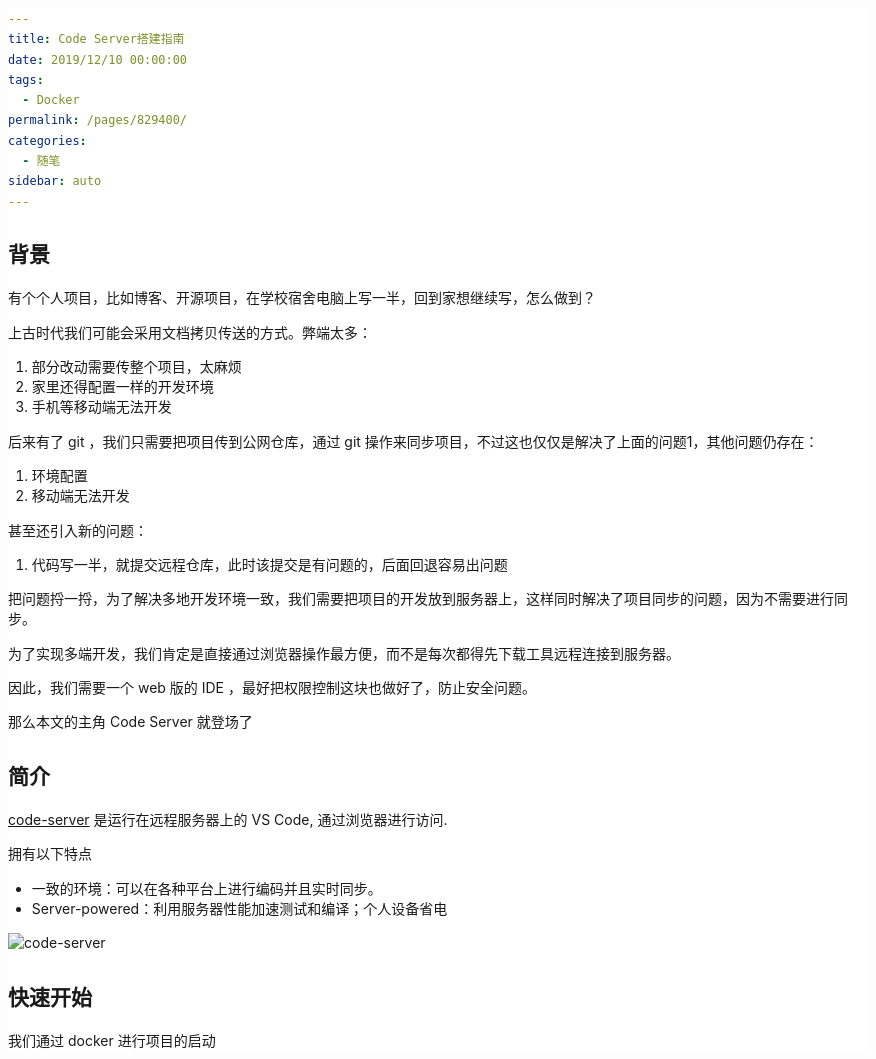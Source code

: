 ```yaml
---
title: Code Server搭建指南
date: 2019/12/10 00:00:00
tags: 
  - Docker
permalink: /pages/829400/
categories: 
  - 随笔
sidebar: auto
---
```


## 背景

有个个人项目，比如博客、开源项目，在学校宿舍电脑上写一半，回到家想继续写，怎么做到？



上古时代我们可能会采用文档拷贝传送的方式。弊端太多：
1. 部分改动需要传整个项目，太麻烦
2. 家里还得配置一样的开发环境
3. 手机等移动端无法开发

后来有了 git ，我们只需要把项目传到公网仓库，通过 git 操作来同步项目，不过这也仅仅是解决了上面的问题1，其他问题仍存在：
1. 环境配置
2. 移动端无法开发

甚至还引入新的问题：
1. 代码写一半，就提交远程仓库，此时该提交是有问题的，后面回退容易出问题

把问题捋一捋，为了解决多地开发环境一致，我们需要把项目的开发放到服务器上，这样同时解决了项目同步的问题，因为不需要进行同步。

为了实现多端开发，我们肯定是直接通过浏览器操作最方便，而不是每次都得先下载工具远程连接到服务器。

因此，我们需要一个 web 版的 IDE ，最好把权限控制这块也做好了，防止安全问题。

那么本文的主角 Code Server 就登场了



## 简介

[code-server](https://github.com/cdr/code-server) 是运行在远程服务器上的 VS Code, 通过浏览器进行访问.

拥有以下特点

- 一致的环境：可以在各种平台上进行编码并且实时同步。
- Server-powered：利用服务器性能加速测试和编译；个人设备省电

![code-server](https://github.com/cdr/code-server/raw/master/doc/assets/ide.gif)

## 快速开始

我们通过 docker 进行项目的启动
